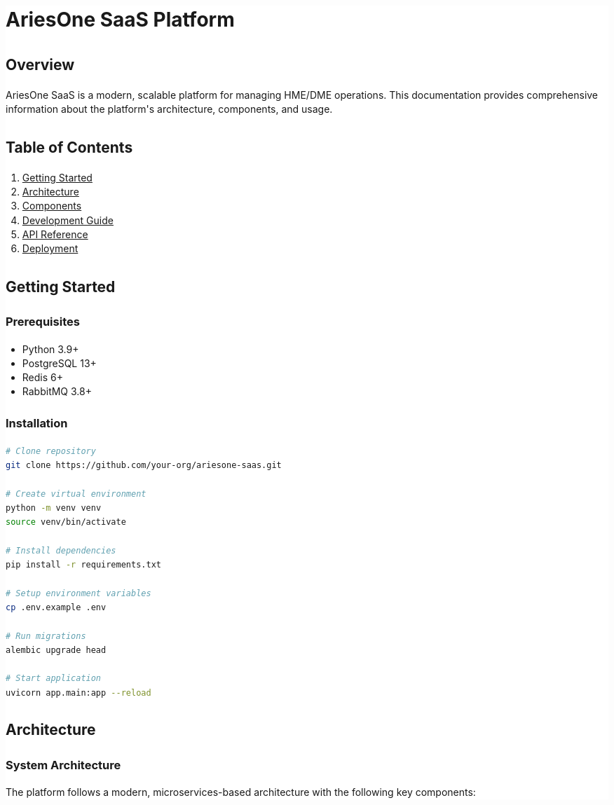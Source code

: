 # AriesOne SaaS Platform

## Overview
AriesOne SaaS is a modern, scalable platform for managing HME/DME operations. This documentation provides comprehensive information about the platform's architecture, components, and usage.

## Table of Contents
1. [Getting Started](#getting-started)
2. [Architecture](#architecture)
3. [Components](#components)
4. [Development Guide](#development-guide)
5. [API Reference](#api-reference)
6. [Deployment](#deployment)

## Getting Started

### Prerequisites
- Python 3.9+
- PostgreSQL 13+
- Redis 6+
- RabbitMQ 3.8+

### Installation
```bash
# Clone repository
git clone https://github.com/your-org/ariesone-saas.git

# Create virtual environment
python -m venv venv
source venv/bin/activate

# Install dependencies
pip install -r requirements.txt

# Setup environment variables
cp .env.example .env

# Run migrations
alembic upgrade head

# Start application
uvicorn app.main:app --reload
```

## Architecture

### System Architecture
The platform follows a modern, microservices-based architecture with the following key components:
